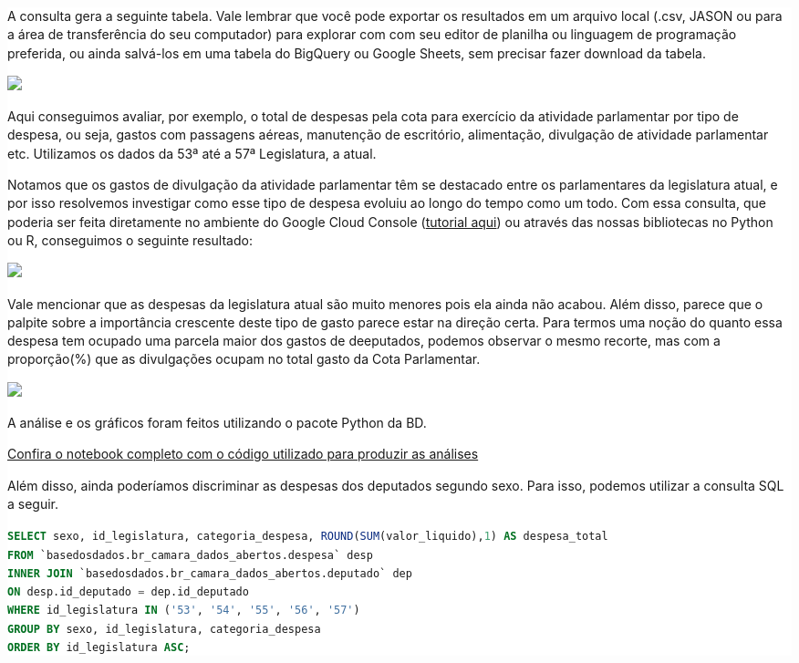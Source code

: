 A consulta gera a seguinte tabela. Vale lembrar que você pode exportar os resultados em um arquivo local (.csv, JASON ou para a área de transferência do seu computador) para explorar com com seu editor de planilha ou linguagem de programação preferida, ou ainda salvá-los em uma tabela do BigQuery ou Google Sheets, sem precisar fazer download da tabela.

<Image src="/blog/de-olho-na-camara-como-analisar-os-dados-abertos-da-camara-dos-deputados/image_3.png" caption="16 primeiras linhas da tabela com o total de despesas por categoria de despesa"/>

Aqui conseguimos avaliar, por exemplo, o total de despesas pela cota para exercício da atividade parlamentar por tipo de despesa, ou seja, gastos com passagens aéreas, manutenção de escritório, alimentação, divulgação de atividade parlamentar etc. Utilizamos os dados da 53ª até a 57ª Legislatura, a atual.

Notamos que os gastos de divulgação da atividade parlamentar têm se destacado entre os parlamentares da legislatura atual, e por isso resolvemos investigar como esse tipo de despesa evoluiu ao longo do tempo como um todo. Com essa consulta, que poderia ser feita diretamente no ambiente do Google Cloud Console ([tutorial aqui](https://basedosdados.github.io/mais/#bigquery-sql)) ou através das nossas bibliotecas no Python ou R, conseguimos o seguinte resultado:

<Image src="/blog/de-olho-na-camara-como-analisar-os-dados-abertos-da-camara-dos-deputados/image_4.png" cation="Título: Gastos de Deputados com Propaganda Subtítulo: Valor de gastos com divulgações em relação ao total de despesas da Cota Parlamentar, em milhões (R$) O gráfico mostra 5 barras, uma para cada legislatura, da de 2007 até a atual, com os gastos aumentando de aproximadamente 220mi até 810mi na legislatura de 2019–2023. Dentro das bararas é identificado o quanto dos gastos foram com divulgações da atividade parlamentar. Os valores, em ordem, são: 45,4; 147,5; 210,8; 217,4; e 120,4"/>

Vale mencionar que as despesas da legislatura atual são muito menores pois ela ainda não acabou. Além disso, parece que o palpite sobre a importância crescente deste tipo de gasto parece estar na direção certa. Para termos uma noção do quanto essa despesa tem ocupado uma parcela maior dos gastos de deeputados, podemos observar o mesmo recorte, mas com a proporção(%) que as divulgações ocupam no total gasto da Cota Parlamentar.

<Image src="/blog/de-olho-na-camara-como-analisar-os-dados-abertos-da-camara-dos-deputados/image_5.png" caption="Título: Gastos de Deputados com Propaganda Subtítulo: Proporção de gastos com divulgações em relação ao total de despesas da Cota Parlamentar (%) O gráfico mostra 5 barras, uma para cada legislatura, da de 2007 até a atual, com a porcetagem do gasto com divulgações da atividade parlamentar. Os valores são, em ordem: 9%, 10,9%, 12,5%, 13,6%, 19,9%."/>

A análise e os gráficos foram feitos utilizando o pacote Python da BD.

[Confira o notebook completo com o código utilizado para produzir as análises](https://github.com/basedosdados/analises/blob/main/redes_sociais/br_dados_abertos_camara_despesa_20240619.ipynb)

Além disso, ainda poderíamos discriminar as despesas dos deputados segundo sexo. Para isso, podemos utilizar a consulta SQL a seguir.

```sql
SELECT sexo, id_legislatura, categoria_despesa, ROUND(SUM(valor_liquido),1) AS despesa_total
FROM `basedosdados.br_camara_dados_abertos.despesa` desp
INNER JOIN `basedosdados.br_camara_dados_abertos.deputado` dep
ON desp.id_deputado = dep.id_deputado
WHERE id_legislatura IN ('53', '54', '55', '56', '57')
GROUP BY sexo, id_legislatura, categoria_despesa
ORDER BY id_legislatura ASC;
```
